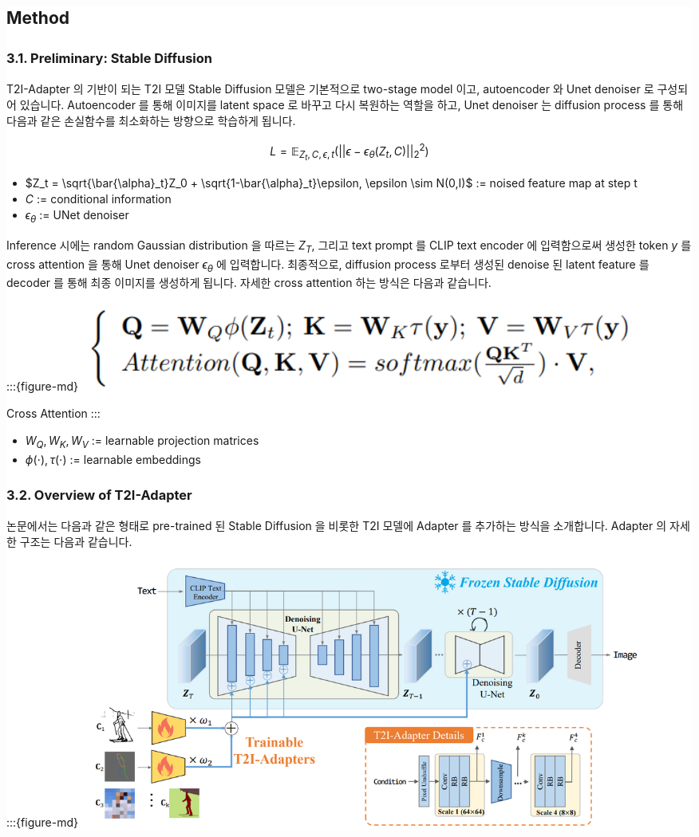 ## Method

### 3.1. Preliminary: Stable Diffusion

T2I-Adapter 의 기반이 되는 T2I 모델 Stable Diffusion 모델은 기본적으로 two-stage model 이고, autoencoder 와 Unet denoiser 로 구성되어 있습니다. Autoencoder 를 통해 이미지를 latent space 로 바꾸고 다시 복원하는 역할을 하고, Unet denoiser 는 diffusion process 를 통해 다음과 같은 손실함수를 최소화하는 방향으로 학습하게 됩니다.  

$$
L = \mathbb{E}_{Z_{t}, C, \epsilon, t}(||\epsilon-\epsilon_{\theta}(Z_t, C)||_2^2)
$$

- $Z_t = \sqrt{\bar{\alpha}_t}Z_0 + \sqrt{1-\bar{\alpha}_t}\epsilon, \epsilon \sim N(0,I)$ := noised feature map at step t
- $C$ := conditional information
- $\epsilon_{\theta}$ := UNet denoiser

Inference 시에는 random Gaussian distribution 을 따르는 $Z_T$, 그리고 text prompt 를 CLIP text encoder 에 입력함으로써 생성한 token $y$ 를 cross attention 을 통해 Unet denoiser $\epsilon_{\theta}$ 에 입력합니다. 최종적으로, diffusion process 로부터 생성된 denoise 된 latent feature 를 decoder 를 통해 최종 이미지를 생성하게 됩니다. 자세한 cross attention 하는 방식은 다음과 같습니다.  

:::{figure-md} 
<img src="../../pics/t2i_adapter/t2i_adapter_04.png" alt="t2i_adapter_04" class="bg-primary mb-1" width="700px">

Cross Attention 
:::

- $W_Q, W_K, W_V$ := learnable projection matrices
- $\phi(\cdot), \tau(\cdot)$ := learnable embeddings

### 3.2. Overview of T2I-Adapter

논문에서는 다음과 같은 형태로 pre-trained 된 Stable Diffusion 을 비롯한 T2I 모델에 Adapter 를 추가하는 방식을 소개합니다. Adapter 의 자세한 구조는 다음과 같습니다. 

:::{figure-md} 
<img src="../../pics/t2i_adapter/t2i_adapter_05.png" alt="t2i_adapter_05" class="bg-primary mb-1" width="700px">
